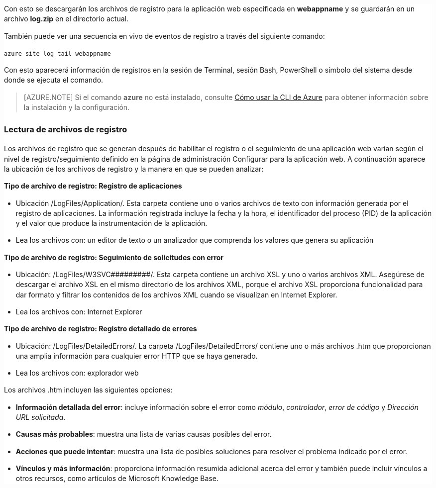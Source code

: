 Con esto se descargarán los archivos de registro para la aplicación web especificada en **webappname** y se guardarán en un archivo **log.zip** en el directorio actual.

También puede ver una secuencia en vivo de eventos de registro a través del siguiente comando:

	azure site log tail webappname

Con esto aparecerá información de registros en la sesión de Terminal, sesión Bash, PowerShell o símbolo del sistema desde donde se ejecuta el comando.

> [AZURE.NOTE] Si el comando **azure** no está instalado, consulte [Cómo usar la CLI de Azure](../virtual-machines-command-line-tools.md) para obtener información sobre la instalación y la configuración.

### Lectura de archivos de registro ###

Los archivos de registro que se generan después de habilitar el registro o el seguimiento de una aplicación web varían según el nivel de registro/seguimiento definido en la página de administración Configurar para la aplicación web. A continuación aparece la ubicación de los archivos de registro y la manera en que se pueden analizar:

**Tipo de archivo de registro: Registro de aplicaciones**

- Ubicación /LogFiles/Application/. Esta carpeta contiene uno o varios archivos de texto con información generada por el registro de aplicaciones. La información registrada incluye la fecha y la hora, el identificador del proceso (PID) de la aplicación y el valor que produce la instrumentación de la aplicación.

- Lea los archivos con: un editor de texto o un analizador que comprenda los valores que genera su aplicación

**Tipo de archivo de registro: Seguimiento de solicitudes con error**

- Ubicación: /LogFiles/W3SVC#########/. Esta carpeta contiene un archivo XSL y uno o varios archivos XML. Asegúrese de descargar el archivo XSL en el mismo directorio de los archivos XML, porque el archivo XSL proporciona funcionalidad para dar formato y filtrar los contenidos de los archivos XML cuando se visualizan en Internet Explorer.

- Lea los archivos con: Internet Explorer

**Tipo de archivo de registro: Registro detallado de errores**

- Ubicación: /LogFiles/DetailedErrors/. La carpeta /LogFiles/DetailedErrors/ contiene uno o más archivos .htm que proporcionan una amplia información para cualquier error HTTP que se haya generado.

- Lea los archivos con: explorador web

Los archivos .htm incluyen las siguientes opciones:

- **Información detallada del error**: incluye información sobre el error como <em>módulo</em>, <em>controlador</em>, <em>error de código</em> y <em>Dirección URL solicitada</em>.

- **Causas más probables**: muestra una lista de varias causas posibles del error.

- **Acciones que puede intentar**: muestra una lista de posibles soluciones para resolver el problema indicado por el error.

- **Vínculos y más información**: proporciona información resumida adicional acerca del error y también puede incluir vínculos a otros recursos, como artículos de Microsoft Knowledge Base.


[fzilla]: http://go.microsoft.com/fwlink/?LinkId=247914
[vmsizes]: http://go.microsoft.com/fwlink/?LinkID=309169